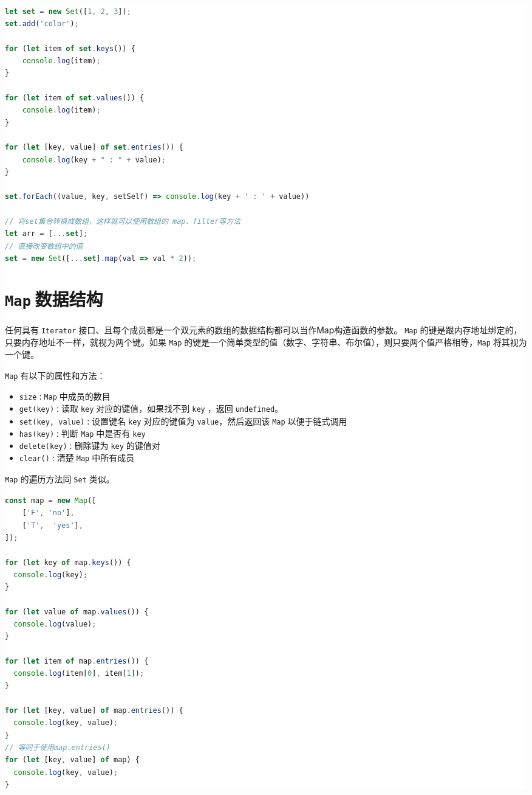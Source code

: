 ```js
let set = new Set([1, 2, 3]);
set.add('color');

for (let item of set.keys()) {
    console.log(item);
}

for (let item of set.values()) {
    console.log(item);
}

for (let [key, value] of set.entries()) {
    console.log(key + " : " + value);
}

set.forEach((value, key, setSelf) => console.log(key + ' : ' + value))

// 将set集合转换成数组，这样就可以使用数组的 map、filter等方法
let arr = [...set];
// 直接改变数组中的值
set = new Set([...set].map(val => val * 2));
```

# `Map` 数据结构
任何具有 `Iterator` 接口、且每个成员都是一个双元素的数组的数据结构都可以当作Map构造函数的参数。
`Map` 的键是跟内存地址绑定的，只要内存地址不一样，就视为两个键。如果 `Map` 的键是一个简单类型的值（数字、字符串、布尔值），则只要两个值严格相等，`Map` 将其视为一个键。

`Map` 有以下的属性和方法：
- `size` : `Map` 中成员的数目
- `get(key)` : 读取 `key` 对应的键值，如果找不到 `key` ，返回 `undefined`。
- `set(key, value)` : 设置键名 `key` 对应的键值为 `value`，然后返回该 `Map` 以便于链式调用
- `has(key)` : 判断 `Map` 中是否有 `key`
- `delete(key)` : 删除键为 `key` 的键值对
- `clear()` : 清楚 `Map` 中所有成员

`Map` 的遍历方法同 `Set` 类似。

```js
const map = new Map([
    ['F', 'no'],
    ['T',  'yes'],
]);

for (let key of map.keys()) {
  console.log(key);
}

for (let value of map.values()) {
  console.log(value);
}

for (let item of map.entries()) {
  console.log(item[0], item[1]);
}

for (let [key, value] of map.entries()) {
  console.log(key, value);
}
// 等同于使用map.entries()
for (let [key, value] of map) {
  console.log(key, value);
}
```
